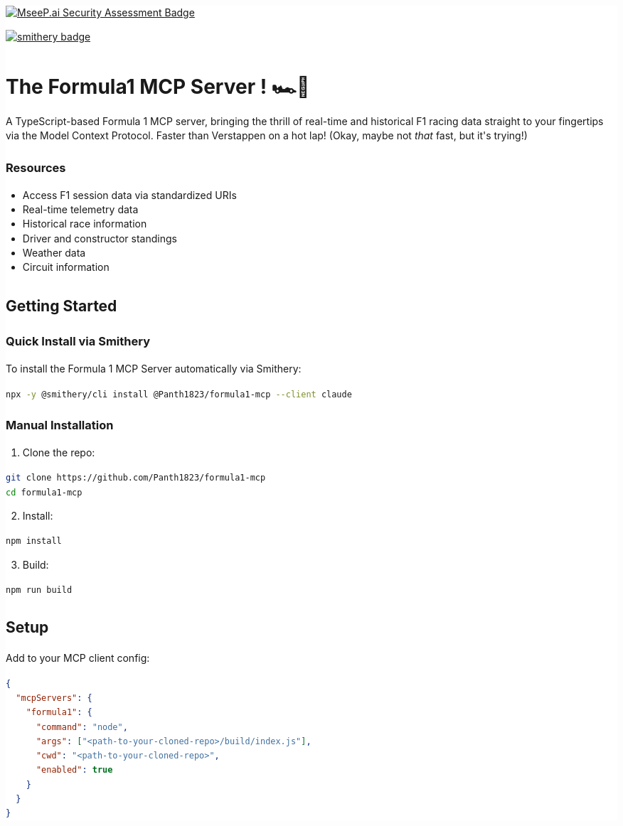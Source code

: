 [![MseeP.ai Security Assessment Badge](https://mseep.net/pr/panth1823-formula1-mcp-badge.png)](https://mseep.ai/app/panth1823-formula1-mcp)

[![smithery badge](https://smithery.ai/badge/@Panth1823/formula1-mcp)](https://smithery.ai/server/@Panth1823/formula1-mcp)

# The Formula1 MCP Server ! 🏎️💨

A TypeScript-based Formula 1 MCP server, bringing the thrill of real-time and historical F1 racing data straight to your fingertips via the Model Context Protocol. Faster than Verstappen on a hot lap! (Okay, maybe not _that_ fast, but it's trying!)

### Resources

- Access F1 session data via standardized URIs
- Real-time telemetry data
- Historical race information
- Driver and constructor standings
- Weather data
- Circuit information

## Getting Started

### Quick Install via Smithery

To install the Formula 1 MCP Server automatically via Smithery:

```bash
npx -y @smithery/cli install @Panth1823/formula1-mcp --client claude
```

### Manual Installation

1. Clone the repo:
```bash
git clone https://github.com/Panth1823/formula1-mcp
cd formula1-mcp
```

2. Install:
```bash
npm install
```

3. Build:
```bash
npm run build
```

## Setup

Add to your MCP client config:

```json
{
  "mcpServers": {
    "formula1": {
      "command": "node",
      "args": ["<path-to-your-cloned-repo>/build/index.js"],
      "cwd": "<path-to-your-cloned-repo>",
      "enabled": true
    }
  }
}
```
